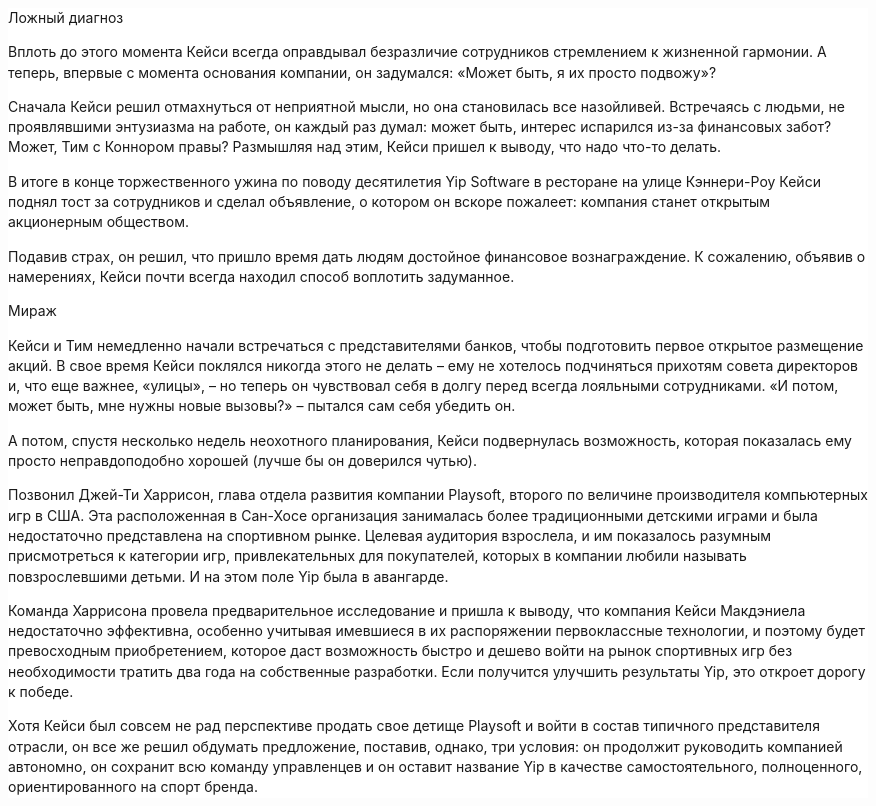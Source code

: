 Ложный диагноз

Вплоть до этого момента Кейси всегда оправдывал безразличие сотрудников
стремлением к жизненной гармонии. А теперь, впервые с момента основания
компании, он задумался: «Может быть, я их просто подвожу»?

Сначала Кейси решил отмахнуться от неприятной мысли, но она становилась
все назойливей. Встречаясь с людьми, не проявлявшими энтузиазма на
работе, он каждый раз думал: может быть, интерес испарился из-за
финансовых забот? Может, Тим c Коннором правы? Размышляя над этим, Кейси
пришел к выводу, что надо что-то делать.

В итоге в конце торжественного ужина по поводу десятилетия Yip Software
в ресторане на улице Кэннери-Роу Кейси поднял тост за сотрудников и
сделал объявление, о котором он вскоре пожалеет: компания станет
открытым акционерным обществом.

Подавив страх, он решил, что пришло время дать людям достойное
финансовое вознаграждение. К сожалению, объявив о намерениях, Кейси
почти всегда находил способ воплотить задуманное.

Мираж

Кейси и Тим немедленно начали встречаться с представителями банков,
чтобы подготовить первое открытое размещение акций. В свое время Кейси
поклялся никогда этого не делать – ему не хотелось подчиняться прихотям
совета директоров и, что еще важнее, «улицы», – но теперь он чувствовал
себя в долгу перед всегда лояльными сотрудниками. «И потом, может быть,
мне нужны новые вызовы?» – пытался сам себя убедить он.

А потом, спустя несколько недель неохотного планирования, Кейси
подвернулась возможность, которая показалась ему просто неправдоподобно
хорошей (лучше бы он доверился чутью).

Позвонил Джей-Ти Харрисон, глава отдела развития компании Playsoft,
второго по величине производителя компьютерных игр в США. Эта
расположенная в Сан-Хосе организация занималась более традиционными
детскими играми и была недостаточно представлена на спортивном рынке.
Целевая аудитория взрослела, и им показалось разумным присмотреться к
категории игр, привлекательных для покупателей, которых в компании
любили называть повзрослевшими детьми. И на этом поле Yip была в
авангарде.

Команда Харрисона провела предварительное исследование и пришла к
выводу, что компания Кейси Макдэниела недостаточно эффективна, особенно
учитывая имевшиеся в их распоряжении первоклассные технологии, и поэтому
будет превосходным приобретением, которое даст возможность быстро и
дешево войти на рынок спортивных игр без необходимости тратить два года
на собственные разработки. Если получится улучшить результаты Yip, это
откроет дорогу к победе.

Хотя Кейси был совсем не рад перспективе продать свое детище Playsoft и
войти в состав типичного представителя отрасли, он все же решил обдумать
предложение, поставив, однако, три условия: он продолжит руководить
компанией автономно, он сохранит всю команду управленцев и он оставит
название Yip в качестве самостоятельного, полноценного, ориентированного
на спорт бренда.
